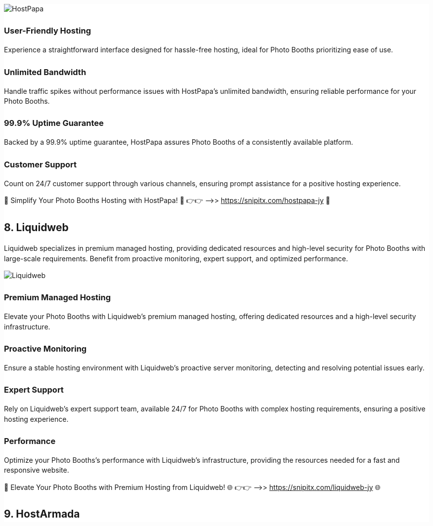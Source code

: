 ![HostPapa](https://i.imgur.com/ouDTkvl.jpeg "HostPapa Hosting")

### User-Friendly Hosting
Experience a straightforward interface designed for hassle-free hosting, ideal for Photo Booths prioritizing ease of use.

### Unlimited Bandwidth
Handle traffic spikes without performance issues with HostPapa’s unlimited bandwidth, ensuring reliable performance for your Photo Booths.

### 99.9% Uptime Guarantee
Backed by a 99.9% uptime guarantee, HostPapa assures Photo Booths of a consistently available platform.

### Customer Support
Count on 24/7 customer support through various channels, ensuring prompt assistance for a positive hosting experience.

🌈 Simplify Your Photo Booths Hosting with HostPapa! 🚀
👉👉 -->> https://snipitx.com/hostpapa-jy 🚀

## 8. Liquidweb

Liquidweb specializes in premium managed hosting, providing dedicated resources and high-level security for Photo Booths with large-scale requirements. Benefit from proactive monitoring, expert support, and optimized performance.

![Liquidweb](https://i.imgur.com/4IvT9SC.jpeg "Liquidweb Hosting")

### Premium Managed Hosting
Elevate your Photo Booths with Liquidweb’s premium managed hosting, offering dedicated resources and a high-level security infrastructure.

### Proactive Monitoring
Ensure a stable hosting environment with Liquidweb’s proactive server monitoring, detecting and resolving potential issues early.

### Expert Support
Rely on Liquidweb’s expert support team, available 24/7 for Photo Booths with complex hosting requirements, ensuring a positive hosting experience.

### Performance
Optimize your Photo Booths’s performance with Liquidweb’s infrastructure, providing the resources needed for a fast and responsive website.

🚀 Elevate Your Photo Booths with Premium Hosting from Liquidweb! 🌐
👉👉 -->> https://snipitx.com/liquidweb-jy 🌐

## 9. HostArmada
